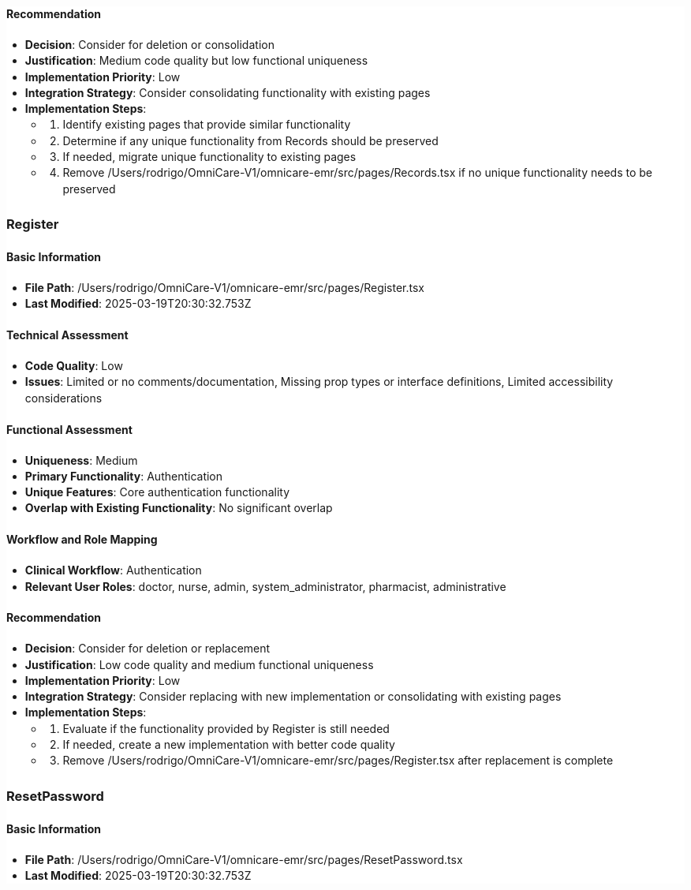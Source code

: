 #### Recommendation
- **Decision**: Consider for deletion or consolidation
- **Justification**: Medium code quality but low functional uniqueness
- **Implementation Priority**: Low
- **Integration Strategy**: Consider consolidating functionality with existing pages
- **Implementation Steps**:
  * 1. Identify existing pages that provide similar functionality
  * 2. Determine if any unique functionality from Records should be preserved
  * 3. If needed, migrate unique functionality to existing pages
  * 4. Remove /Users/rodrigo/OmniCare-V1/omnicare-emr/src/pages/Records.tsx if no unique functionality needs to be preserved

### Register

#### Basic Information
- **File Path**: /Users/rodrigo/OmniCare-V1/omnicare-emr/src/pages/Register.tsx
- **Last Modified**: 2025-03-19T20:30:32.753Z

#### Technical Assessment
- **Code Quality**: Low
- **Issues**: Limited or no comments/documentation, Missing prop types or interface definitions, Limited accessibility considerations

#### Functional Assessment
- **Uniqueness**: Medium
- **Primary Functionality**: Authentication
- **Unique Features**: Core authentication functionality
- **Overlap with Existing Functionality**: No significant overlap

#### Workflow and Role Mapping
- **Clinical Workflow**: Authentication
- **Relevant User Roles**: doctor, nurse, admin, system_administrator, pharmacist, administrative

#### Recommendation
- **Decision**: Consider for deletion or replacement
- **Justification**: Low code quality and medium functional uniqueness
- **Implementation Priority**: Low
- **Integration Strategy**: Consider replacing with new implementation or consolidating with existing pages
- **Implementation Steps**:
  * 1. Evaluate if the functionality provided by Register is still needed
  * 2. If needed, create a new implementation with better code quality
  * 3. Remove /Users/rodrigo/OmniCare-V1/omnicare-emr/src/pages/Register.tsx after replacement is complete

### ResetPassword

#### Basic Information
- **File Path**: /Users/rodrigo/OmniCare-V1/omnicare-emr/src/pages/ResetPassword.tsx
- **Last Modified**: 2025-03-19T20:30:32.753Z
